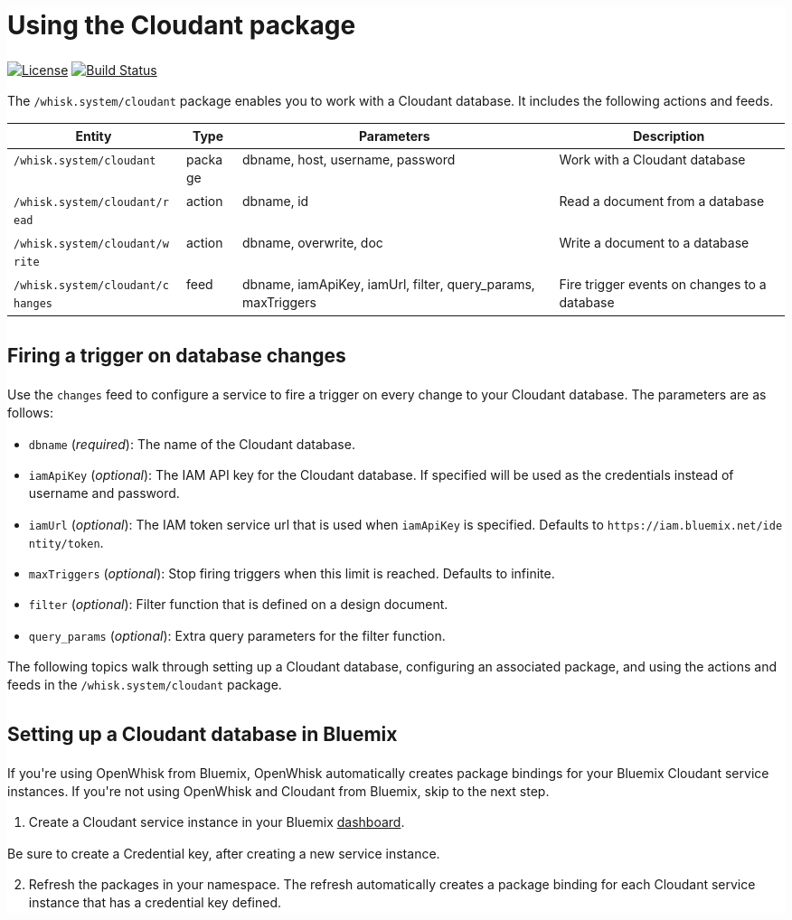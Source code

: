 

# Using the Cloudant package

[![License](https://img.shields.io/badge/license-Apache--2.0-blue.svg)](http://www.apache.org/licenses/LICENSE-2.0)
[![Build Status](https://travis-ci.org/apache/incubator-openwhisk-package-cloudant.svg?branch=master)](https://travis-ci.org/apache/incubator-openwhisk-package-cloudant)

The `/whisk.system/cloudant` package enables you to work with a Cloudant database. It includes the following actions and feeds.

| Entity | Type | Parameters | Description |
| --- | --- | --- | --- |
| `/whisk.system/cloudant` | package | dbname, host, username, password | Work with a Cloudant database |
| `/whisk.system/cloudant/read` | action | dbname, id | Read a document from a database |
| `/whisk.system/cloudant/write` | action | dbname, overwrite, doc | Write a document to a database |
| `/whisk.system/cloudant/changes` | feed | dbname, iamApiKey, iamUrl, filter, query_params, maxTriggers | Fire trigger events on changes to a database |

## Firing a trigger on database changes

Use the `changes` feed to configure a service to fire a trigger on every change to your Cloudant database. The parameters are as follows:

- `dbname` (*required*): The name of the Cloudant database.

- `iamApiKey` (*optional*): The IAM API key for the Cloudant database.  If specified will be used as the credentials instead of username and password.

- `iamUrl` (*optional*): The IAM token service url that is used when `iamApiKey` is specified.  Defaults to `https://iam.bluemix.net/identity/token`.

- `maxTriggers` (*optional*): Stop firing triggers when this limit is reached.  Defaults to infinite.

- `filter` (*optional*): Filter function that is defined on a design document.

- `query_params` (*optional*): Extra query parameters for the filter function.

The following topics walk through setting up a Cloudant database, configuring an associated package, and using the actions and feeds in the `/whisk.system/cloudant` package.

## Setting up a Cloudant database in Bluemix

If you're using OpenWhisk from Bluemix, OpenWhisk automatically creates package bindings for your Bluemix Cloudant service instances. If you're not using OpenWhisk and Cloudant from Bluemix, skip to the next step.

1. Create a Cloudant service instance in your Bluemix [dashboard](http://console.ng.Bluemix.net).

  Be sure to create a Credential key, after creating a new service instance.

2. Refresh the packages in your namespace. The refresh automatically creates a package binding for each Cloudant service instance that has a credential key defined.
